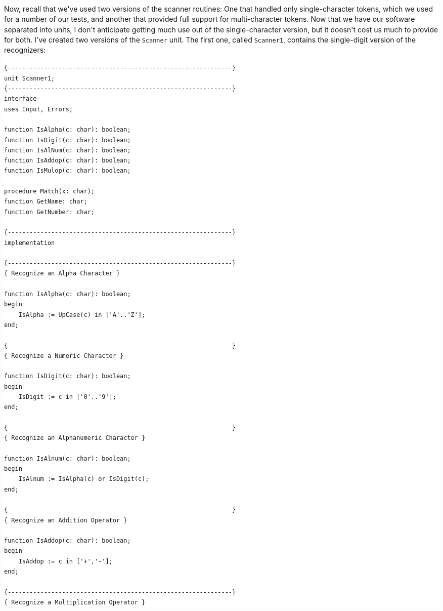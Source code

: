 Now, recall that we've used two versions of the scanner routines:
One that handled only single-character tokens, which we used for a
number of our tests, and another that provided full support for
multi-character tokens.  Now that we have our software separated
into units, I don't anticipate getting much use out of the
single-character version, but it doesn't cost us much to provide for
both.  I've created two versions of the `Scanner` unit.  The first
one, called `Scanner1`, contains the single-digit version of the
recognizers:

```delphi
{--------------------------------------------------------------}
unit Scanner1;
{--------------------------------------------------------------}
interface
uses Input, Errors;

function IsAlpha(c: char): boolean;
function IsDigit(c: char): boolean;
function IsAlNum(c: char): boolean;
function IsAddop(c: char): boolean;
function IsMulop(c: char): boolean;

procedure Match(x: char);
function GetName: char;
function GetNumber: char;

{--------------------------------------------------------------}
implementation

{--------------------------------------------------------------}
{ Recognize an Alpha Character }

function IsAlpha(c: char): boolean;
begin
	IsAlpha := UpCase(c) in ['A'..'Z'];
end;

{--------------------------------------------------------------}
{ Recognize a Numeric Character }

function IsDigit(c: char): boolean;
begin
	IsDigit := c in ['0'..'9'];
end;

{--------------------------------------------------------------}
{ Recognize an Alphanumeric Character }

function IsAlnum(c: char): boolean;
begin
	IsAlnum := IsAlpha(c) or IsDigit(c);
end;

{--------------------------------------------------------------}
{ Recognize an Addition Operator }

function IsAddop(c: char): boolean;
begin
	IsAddop := c in ['+','-'];
end;

{--------------------------------------------------------------}
{ Recognize a Multiplication Operator }
```

[^1]: Crenshaw, J.W., "Object-Oriented Design of Assemblers and
[^2]: Crenshaw, J.W., "A Perfect Marriage," Computer Language, Volume
[^3]: Crenshaw, J.W., "Syntax-Driven Object-Oriented Design," Proc.